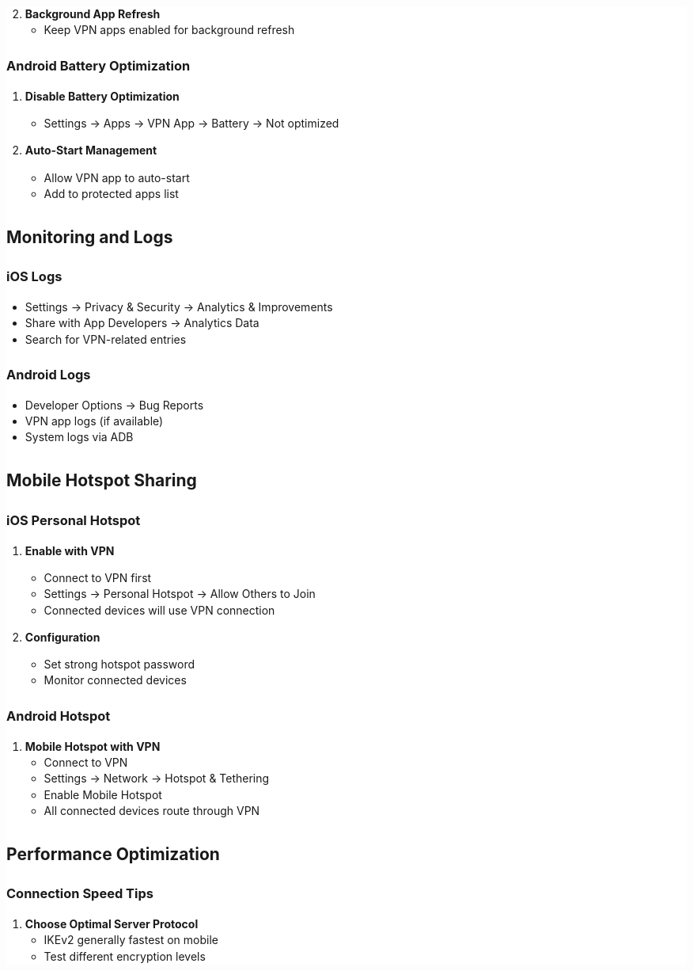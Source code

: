 2. **Background App Refresh**
   - Keep VPN apps enabled for background refresh

### Android Battery Optimization
1. **Disable Battery Optimization**
   - Settings → Apps → VPN App → Battery → Not optimized

2. **Auto-Start Management**
   - Allow VPN app to auto-start
   - Add to protected apps list

## Monitoring and Logs

### iOS Logs
- Settings → Privacy & Security → Analytics & Improvements
- Share with App Developers → Analytics Data
- Search for VPN-related entries

### Android Logs
- Developer Options → Bug Reports
- VPN app logs (if available)
- System logs via ADB

## Mobile Hotspot Sharing

### iOS Personal Hotspot
1. **Enable with VPN**
   - Connect to VPN first
   - Settings → Personal Hotspot → Allow Others to Join
   - Connected devices will use VPN connection

2. **Configuration**
   - Set strong hotspot password
   - Monitor connected devices

### Android Hotspot
1. **Mobile Hotspot with VPN**
   - Connect to VPN
   - Settings → Network → Hotspot & Tethering
   - Enable Mobile Hotspot
   - All connected devices route through VPN

## Performance Optimization

### Connection Speed Tips
1. **Choose Optimal Server Protocol**
   - IKEv2 generally fastest on mobile
   - Test different encryption levels
